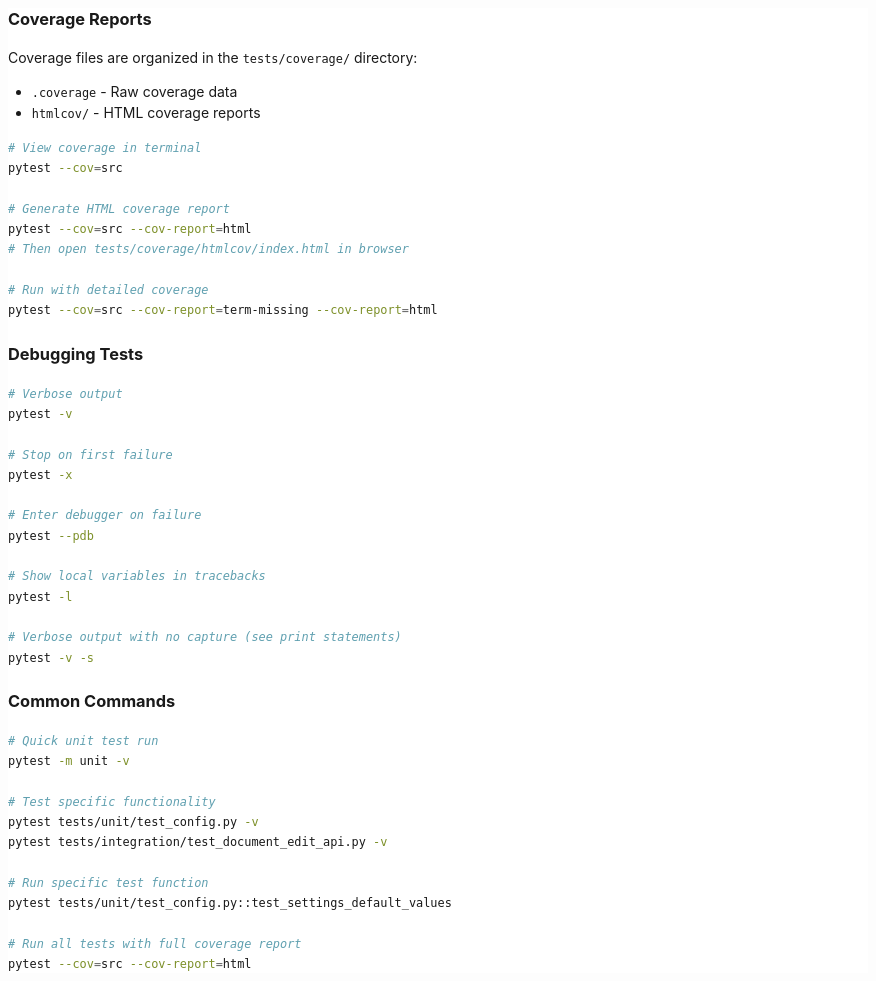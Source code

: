 ### Coverage Reports

Coverage files are organized in the `tests/coverage/` directory:

- `.coverage` - Raw coverage data
- `htmlcov/` - HTML coverage reports

```bash
# View coverage in terminal
pytest --cov=src

# Generate HTML coverage report
pytest --cov=src --cov-report=html
# Then open tests/coverage/htmlcov/index.html in browser

# Run with detailed coverage
pytest --cov=src --cov-report=term-missing --cov-report=html
```

### Debugging Tests

```bash
# Verbose output
pytest -v

# Stop on first failure
pytest -x

# Enter debugger on failure
pytest --pdb

# Show local variables in tracebacks
pytest -l

# Verbose output with no capture (see print statements)
pytest -v -s
```

### Common Commands

```bash
# Quick unit test run
pytest -m unit -v

# Test specific functionality
pytest tests/unit/test_config.py -v
pytest tests/integration/test_document_edit_api.py -v

# Run specific test function
pytest tests/unit/test_config.py::test_settings_default_values

# Run all tests with full coverage report
pytest --cov=src --cov-report=html
```
